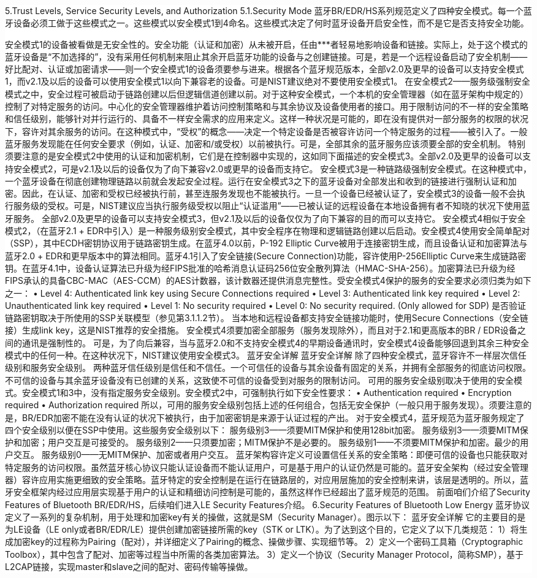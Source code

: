 5.Trust Levels, Service Security Levels, and Authorization
5.1.Security Mode
蓝牙BR/EDR/HS系列规范定义了四种安全模式。每一个蓝牙设备必须工做于这些模式之一。这些模式以安全模式1到4命名。这些模式决定了何时蓝牙设备开启安全性，而不是它是否支持安全功能。

安全模式1的设备被看做是无安全性的。安全功能（认证和加密）从未被开启，任由***者轻易地影响设备和链接。实际上，处于这个模式的蓝牙设备是“不加选择的”，没有采用任何机制来阻止其余开启蓝牙功能的设备与之创建链接。可是，若是一个远程设备启动了安全机制——好比配对、认证或加密请求——则一个安全模式1的设备须要参与进来。根据各个蓝牙规范版本，全部v2.0及更早的设备可以支持安全模式1，而v2.1及以后的设备可以使用安全模式1以向下兼容老的设备。可是NIST建议绝对不要使用安全模式1。
在安全模式2——服务级强制安全模式之中，安全过程可被启动于链路创建以后但逻辑信道创建以前。对于这种安全模式，一个本机的安全管理器（如在蓝牙架构中规定的）控制了对特定服务的访问。中心化的安全管理器维护着访问控制策略和与其余协议及设备使用者的接口。用于限制访问的不一样的安全策略和信任级别，能够针对并行运行的、具备不一样安全需求的应用来定义。这样一种状况是可能的，即在没有提供对一部分服务的权限的状况下，容许对其余服务的访问。在这种模式中，“受权”的概念——决定一个特定设备是否被容许访问一个特定服务的过程——被引入了。一般蓝牙服务发现能在任何安全要求（例如，认证、加密和/或受权）以前被执行。可是，全部其余的蓝牙服务应该须要全部的安全机制。
特别须要注意的是安全模式2中使用的认证和加密机制，它们是在控制器中实现的，这如同下面描述的安全模式3。全部v2.0及更早的设备可以支持安全模式2，可是v2.1及以后的设备仅为了向下兼容v2.0或更早的设备而支持它。
安全模式3是一种链路级强制安全模式。在这种模式中，一个蓝牙设备在彻底创建物理链路以前就会发起安全过程。运行在安全模式3之下的蓝牙设备对全部发出和收到的链接进行强制认证和加密。因此，在认证、加密和受权已经被执行前，甚至连服务发现也不能被执行。一旦一个设备已经被认证了，安全模式3的设备一般不会执行服务级的受权。可是，NIST建议应当执行服务级受权以阻止“认证滥用”——已被认证的远程设备在本地设备拥有者不知晓的状况下使用蓝牙服务。
全部v2.0及更早的设备可以支持安全模式3，但v2.1及以后的设备仅仅为了向下兼容的目的而可以支持它。
安全模式4相似于安全模式2，（在蓝牙2.1 + EDR中引入）是一种服务级别安全模式，其中安全程序在物理和逻辑链路创建以后启动。安全模式4使用安全简单配对（SSP），其中ECDH密钥协议用于链路密钥生成。在蓝牙4.0以前，P-192 Elliptic Curve被用于连接密钥生成，而且设备认证和加密算法与蓝牙2.0 + EDR和更早版本中的算法相同。蓝牙4.1引入了安全链接(Secure Connection)功能，容许使用P-256Elliptic Curve来生成链路密钥。在蓝牙4.1中，设备认证算法已升级为经FIPS批准的哈希消息认证码256位安全散列算法（HMAC-SHA-256）。加密算法已升级为经FIPS承认的具备CBC-MAC（AES-CCM）的AES计数器，该计数器还提供消息完整性。受安全模式4保护的服务的安全要求必须归类为如下之一：
• Level 4: Authenticated link key using Secure Connections required
• Level 3: Authenticated link key required
• Level 2: Unauthenticated link key required
• Level 1: No security required
• Level 0: No security required. (Only allowed for SDP)
是否验证链路密钥取决于所使用的SSP关联模型（参见第3.1.1.2节）。 当本地和远程设备都支持安全链接功能时，使用Secure Connections（安全链接）生成link key，这是NIST推荐的安全措施。 安全模式4须要加密全部服务（服务发现除外），而且对于2.1和更高版本的BR / EDR设备之间的通讯是强制性的。 可是，为了向后兼容，当与蓝牙2.0和不支持安全模式4的早期设备通讯时，安全模式4设备能够回退到其余三种安全模式中的任何一种。在这种状况下，NIST建议使用安全模式3。
蓝牙安全详解
蓝牙安全详解
除了四种安全模式，蓝牙容许不一样层次信任级别和服务安全级别。
两种蓝牙信任级别是信任和不信任。一个可信任的设备与其余设备有固定的关系，并拥有全部服务的彻底访问权限。不可信的设备与其余蓝牙设备没有已创建的关系，这致使不可信的设备受到对服务的限制访问。
可用的服务安全级别取决于使用的安全模式。安全模式1和3中，没有指定服务安全级别。安全模式2中，可强制执行如下安全性要求：
• Authentication required
• Encryption required
• Authorization required
所以，可用的服务安全级别包括上述的任何组合，包括无安全保护（一般只用于服务发现）。须要注意的是，BR/EDR加密不能在没有认证的状况下被执行，由于加密密钥是来源于认证过程的产出。
对于安全模式4，蓝牙规范为蓝牙服务规定了四个安全级别以便在SSP中使用。这些服务安全级别以下：
服务级别3——须要MITM保护和使用128bit加密。
服务级别3——须要MITM保护和加密；用户交互是可接受的。
服务级别2——只须要加密；MITM保护不是必要的。
服务级别1——不须要MITM保护和加密。最少的用户交互。
服务级别0——无MITM保护、加密或者用户交互。
蓝牙架构容许定义可设置信任关系的安全策略：即便可信的设备也只能获取对特定服务的访问权限。虽然蓝牙核心协议只能认证设备而不能认证用户，可是基于用户的认证仍然是可能的。蓝牙安全架构（经过安全管理器）容许应用实施更细致的安全策略。蓝牙特定的安全控制是在运行在链路层的，对应用层施加的安全控制来讲，该层是透明的。所以，蓝牙安全框架内经过应用层实现基于用户的认证和精细访问控制是可能的，虽然这样作已经超出了蓝牙规范的范围。
前面咱们介绍了Security Features of Bluetooth BR/EDR/HS，后续咱们进入LE Security Features介绍。
6.Security Features of Bluetooth Low Energy
蓝牙协议定义了一系列的复杂机制，用于处理和加密key有关的操做，这就是SM（Security Manager）。图示以下：
蓝牙安全详解
它的主要目的是为LE设备（LE only或者BR/EDR/LE）提供创建加密链接所需的key（STK or LTK）。为了达到这个目的，它定义了以下几类规范：
1）将生成加密key的过程称为Pairing（配对），并详细定义了Pairing的概念、操做步骤、实现细节等。
2）定义一个密码工具箱（Cryptographic Toolbox），其中包含了配对、加密等过程当中所需的各类加密算法。
3）定义一个协议（Security Manager Protocol，简称SMP），基于L2CAP链接，实现master和slave之间的配对、密码传输等操做。
